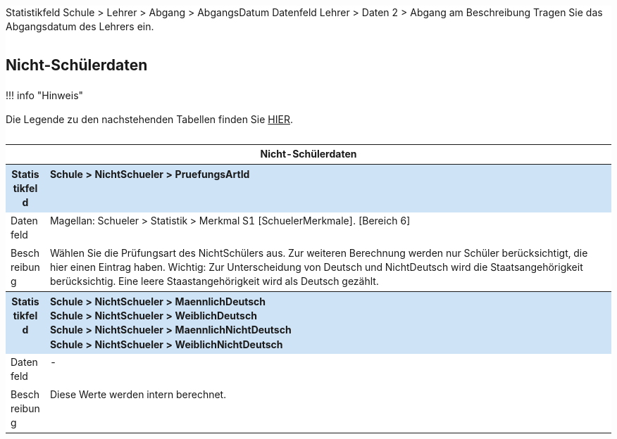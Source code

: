   </tr>
  <tr style="background-color:#CEE3F6;">
    <th>Statistikfeld</th>
        <th align=left>Schule > Lehrer > Abgang > AbgangsDatum</th>
    </tr>
  <tr style="background-color:#FFFFFF;">
    <td>Datenfeld</td>
    <td>Lehrer > Daten 2 >   Abgang am</td>
    </tr>
  <tr style="background-color:#FFFFFF;">
    <td>Beschreibung</td>
    <td>Tragen Sie das Abgangsdatum des Lehrers ein.</td>
    </td>
  </tr>
</tbody>
</table>

## Nicht-Schülerdaten


!!! info "Hinweis"

  Die Legende zu den nachstehenden Tabellen finden Sie [HIER](https://doc.ls.stueber.de/legende-statistikfelder/).


<table class="table">
<caption></caption>
<thead>
<tr>
<th colspan=2 style="background-color:#FFFFFF;">Nicht-Schülerdaten</th>
    </tr>
 </thead>
<tbody>
<tr style="background-color:#CEE3F6;">
    <th>Statistikfeld</th>
        <th align=left>Schule > NichtSchueler > PruefungsArtId</th>
    </tr>
  <tr style="background-color:#FFFFFF;">
    <td>Datenfeld</td>
    <td>Magellan: Schueler > Statistik >    Merkmal S1 [SchuelerMerkmale]. [Bereich 6]</td>
    </tr>
  <tr style="background-color:#FFFFFF;">
    <td>Beschreibung</td>
    <td>Wählen Sie die Prüfungsart des NichtSchülers aus. Zur weiteren Berechnung werden nur Schüler berücksichtigt, die hier einen Eintrag haben. Wichtig: Zur Unterscheidung von Deutsch und NichtDeutsch wird die Staatsangehörigkeit berücksichtig. Eine leere Staastangehörigkeit wird als Deutsch gezählt.</td>
    </td>
  </tr>
  <tr style="background-color:#CEE3F6;">
    <th>Statistikfeld</th>
        <th align=left>Schule > NichtSchueler > MaennlichDeutsch<br/>
Schule > NichtSchueler > WeiblichDeutsch<br/>
Schule > NichtSchueler > MaennlichNichtDeutsch<br/>
Schule > NichtSchueler > WeiblichNichtDeutsch</th>
    </tr>
  <tr style="background-color:#FFFFFF;">
    <td>Datenfeld</td>
    <td>     -    </td>
    </tr>
  <tr style="background-color:#FFFFFF;">
    <td>Beschreibung</td>
    <td>  Diese Werte werden intern berechnet.	</td>
    </td>